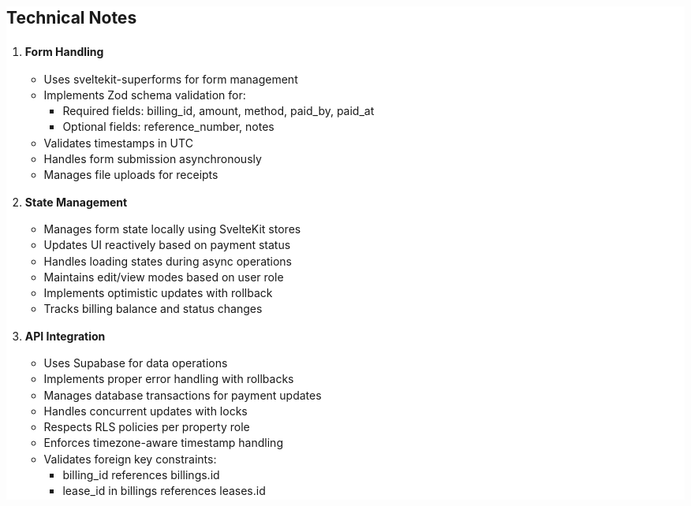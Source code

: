 ## Technical Notes

1. **Form Handling**

   - Uses sveltekit-superforms for form management
   - Implements Zod schema validation for:
     - Required fields: billing_id, amount, method, paid_by, paid_at
     - Optional fields: reference_number, notes
   - Validates timestamps in UTC
   - Handles form submission asynchronously
   - Manages file uploads for receipts

2. **State Management**

   - Manages form state locally using SvelteKit stores
   - Updates UI reactively based on payment status
   - Handles loading states during async operations
   - Maintains edit/view modes based on user role
   - Implements optimistic updates with rollback
   - Tracks billing balance and status changes

3. **API Integration**
   - Uses Supabase for data operations
   - Implements proper error handling with rollbacks
   - Manages database transactions for payment updates
   - Handles concurrent updates with locks
   - Respects RLS policies per property role
   - Enforces timezone-aware timestamp handling
   - Validates foreign key constraints:
     - billing_id references billings.id
     - lease_id in billings references leases.id
